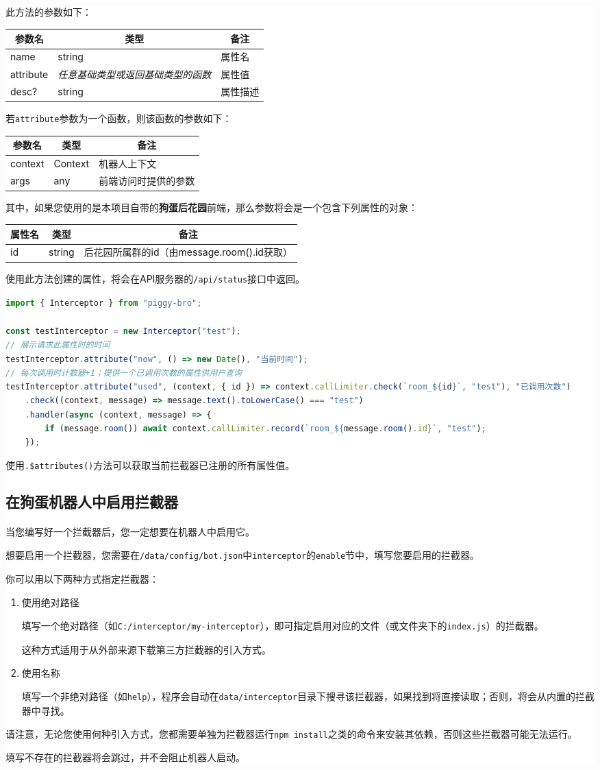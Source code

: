 此方法的参数如下：

| 参数名    | 类型                               | 备注     |
| --------- | ---------------------------------- | -------- |
| name      | string                             | 属性名   |
| attribute | *任意基础类型或返回基础类型的函数* | 属性值   |
| desc?     | string                             | 属性描述 |

若`attribute`参数为一个函数，则该函数的参数如下：

| 参数名  | 类型    | 备注                 |
| ------- | ------- | -------------------- |
| context | Context | 机器人上下文         |
| args    | any     | 前端访问时提供的参数 |

其中，如果您使用的是本项目自带的**狗蛋后花园**前端，那么参数将会是一个包含下列属性的对象：

| 属性名 | 类型   | 备注                                        |
| ------ | ------ | ------------------------------------------- |
| id     | string | 后花园所属群的id（由message.room().id获取） |

使用此方法创建的属性，将会在API服务器的`/api/status`接口中返回。

```typescript
import { Interceptor } from "piggy-bro";

const testInterceptor = new Interceptor("test");
// 展示请求此属性时的时间
testInterceptor.attribute("now", () => new Date(), "当前时间");
// 每次调用时计数器+1；提供一个已调用次数的属性供用户查询
testInterceptor.attribute("used", (context, { id }) => context.callLimiter.check(`room_${id}`, "test"), "已调用次数")
    .check((context, message) => message.text().toLowerCase() === "test")
    .handler(async (context, message) => {
        if (message.room()) await context.callLimiter.record(`room_${message.room().id}`, "test");
    });
```

使用`.$attributes()`方法可以获取当前拦截器已注册的所有属性值。

## 在狗蛋机器人中启用拦截器

当您编写好一个拦截器后，您一定想要在机器人中启用它。

想要启用一个拦截器，您需要在`/data/config/bot.json`中`interceptor`的`enable`节中，填写您要启用的拦截器。

你可以用以下两种方式指定拦截器：

1. 使用绝对路径

   填写一个绝对路径（如`C:/interceptor/my-interceptor`），即可指定启用对应的文件（或文件夹下的`index.js`）的拦截器。

   这种方式适用于从外部来源下载第三方拦截器的引入方式。

2. 使用名称

   填写一个非绝对路径（如`help`），程序会自动在`data/interceptor`目录下搜寻该拦截器，如果找到将直接读取；否则，将会从内置的拦截器中寻找。

请注意，无论您使用何种引入方式，您都需要单独为拦截器运行`npm install`之类的命令来安装其依赖，否则这些拦截器可能无法运行。

填写不存在的拦截器将会跳过，并不会阻止机器人启动。
